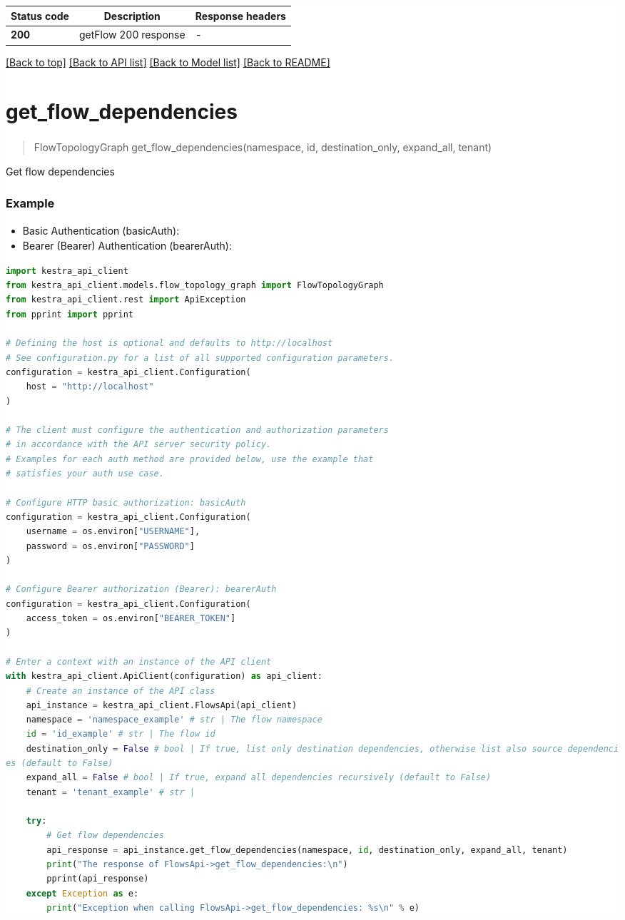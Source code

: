 | Status code | Description | Response headers |
|-------------|-------------|------------------|
**200** | getFlow 200 response |  -  |

[[Back to top]](#) [[Back to API list]](../README.md#documentation-for-api-endpoints) [[Back to Model list]](../README.md#documentation-for-models) [[Back to README]](../README.md)

# **get_flow_dependencies**
> FlowTopologyGraph get_flow_dependencies(namespace, id, destination_only, expand_all, tenant)

Get flow dependencies

### Example

* Basic Authentication (basicAuth):
* Bearer (Bearer) Authentication (bearerAuth):

```python
import kestra_api_client
from kestra_api_client.models.flow_topology_graph import FlowTopologyGraph
from kestra_api_client.rest import ApiException
from pprint import pprint

# Defining the host is optional and defaults to http://localhost
# See configuration.py for a list of all supported configuration parameters.
configuration = kestra_api_client.Configuration(
    host = "http://localhost"
)

# The client must configure the authentication and authorization parameters
# in accordance with the API server security policy.
# Examples for each auth method are provided below, use the example that
# satisfies your auth use case.

# Configure HTTP basic authorization: basicAuth
configuration = kestra_api_client.Configuration(
    username = os.environ["USERNAME"],
    password = os.environ["PASSWORD"]
)

# Configure Bearer authorization (Bearer): bearerAuth
configuration = kestra_api_client.Configuration(
    access_token = os.environ["BEARER_TOKEN"]
)

# Enter a context with an instance of the API client
with kestra_api_client.ApiClient(configuration) as api_client:
    # Create an instance of the API class
    api_instance = kestra_api_client.FlowsApi(api_client)
    namespace = 'namespace_example' # str | The flow namespace
    id = 'id_example' # str | The flow id
    destination_only = False # bool | If true, list only destination dependencies, otherwise list also source dependencies (default to False)
    expand_all = False # bool | If true, expand all dependencies recursively (default to False)
    tenant = 'tenant_example' # str | 

    try:
        # Get flow dependencies
        api_response = api_instance.get_flow_dependencies(namespace, id, destination_only, expand_all, tenant)
        print("The response of FlowsApi->get_flow_dependencies:\n")
        pprint(api_response)
    except Exception as e:
        print("Exception when calling FlowsApi->get_flow_dependencies: %s\n" % e)
```